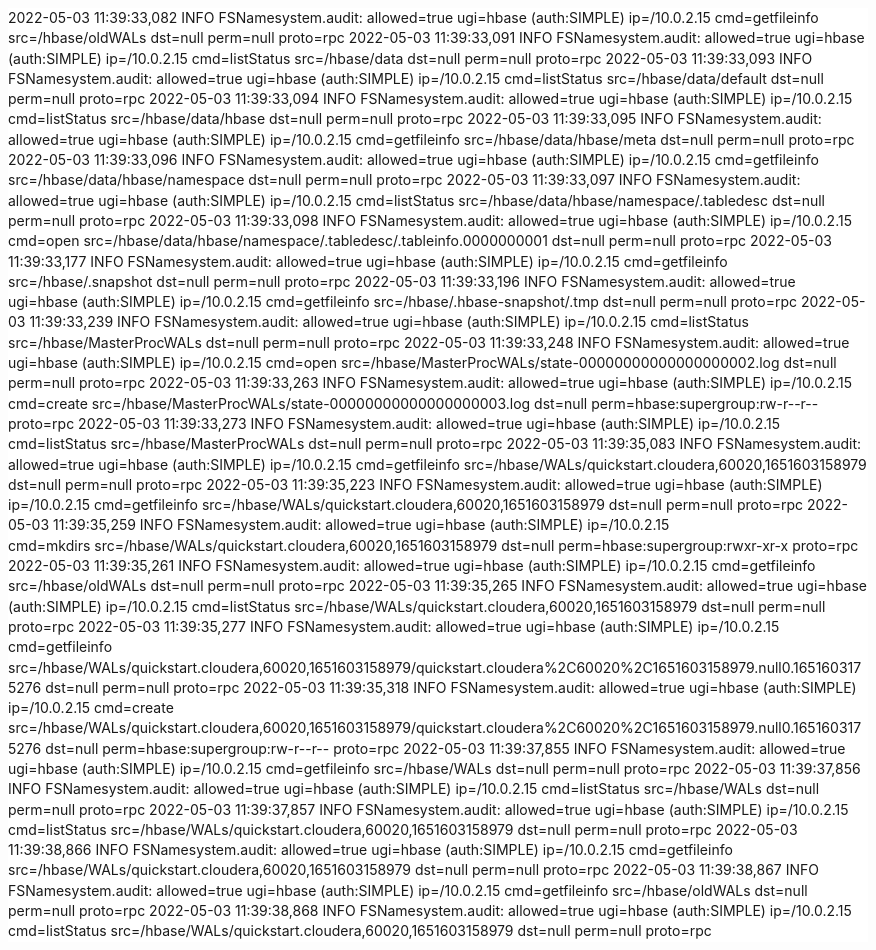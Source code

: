 2022-05-03 11:39:33,082 INFO FSNamesystem.audit: allowed=true	ugi=hbase (auth:SIMPLE)	ip=/10.0.2.15	cmd=getfileinfo	src=/hbase/oldWALs	dst=null	perm=null	proto=rpc
2022-05-03 11:39:33,091 INFO FSNamesystem.audit: allowed=true	ugi=hbase (auth:SIMPLE)	ip=/10.0.2.15	cmd=listStatus	src=/hbase/data	dst=null	perm=null	proto=rpc
2022-05-03 11:39:33,093 INFO FSNamesystem.audit: allowed=true	ugi=hbase (auth:SIMPLE)	ip=/10.0.2.15	cmd=listStatus	src=/hbase/data/default	dst=null	perm=null	proto=rpc
2022-05-03 11:39:33,094 INFO FSNamesystem.audit: allowed=true	ugi=hbase (auth:SIMPLE)	ip=/10.0.2.15	cmd=listStatus	src=/hbase/data/hbase	dst=null	perm=null	proto=rpc
2022-05-03 11:39:33,095 INFO FSNamesystem.audit: allowed=true	ugi=hbase (auth:SIMPLE)	ip=/10.0.2.15	cmd=getfileinfo	src=/hbase/data/hbase/meta	dst=null	perm=null	proto=rpc
2022-05-03 11:39:33,096 INFO FSNamesystem.audit: allowed=true	ugi=hbase (auth:SIMPLE)	ip=/10.0.2.15	cmd=getfileinfo	src=/hbase/data/hbase/namespace	dst=null	perm=null	proto=rpc
2022-05-03 11:39:33,097 INFO FSNamesystem.audit: allowed=true	ugi=hbase (auth:SIMPLE)	ip=/10.0.2.15	cmd=listStatus	src=/hbase/data/hbase/namespace/.tabledesc	dst=null	perm=null	proto=rpc
2022-05-03 11:39:33,098 INFO FSNamesystem.audit: allowed=true	ugi=hbase (auth:SIMPLE)	ip=/10.0.2.15	cmd=open	src=/hbase/data/hbase/namespace/.tabledesc/.tableinfo.0000000001	dst=null	perm=null	proto=rpc
2022-05-03 11:39:33,177 INFO FSNamesystem.audit: allowed=true	ugi=hbase (auth:SIMPLE)	ip=/10.0.2.15	cmd=getfileinfo	src=/hbase/.snapshot	dst=null	perm=null	proto=rpc
2022-05-03 11:39:33,196 INFO FSNamesystem.audit: allowed=true	ugi=hbase (auth:SIMPLE)	ip=/10.0.2.15	cmd=getfileinfo	src=/hbase/.hbase-snapshot/.tmp	dst=null	perm=null	proto=rpc
2022-05-03 11:39:33,239 INFO FSNamesystem.audit: allowed=true	ugi=hbase (auth:SIMPLE)	ip=/10.0.2.15	cmd=listStatus	src=/hbase/MasterProcWALs	dst=null	perm=null	proto=rpc
2022-05-03 11:39:33,248 INFO FSNamesystem.audit: allowed=true	ugi=hbase (auth:SIMPLE)	ip=/10.0.2.15	cmd=open	src=/hbase/MasterProcWALs/state-00000000000000000002.log	dst=null	perm=null	proto=rpc
2022-05-03 11:39:33,263 INFO FSNamesystem.audit: allowed=true	ugi=hbase (auth:SIMPLE)	ip=/10.0.2.15	cmd=create	src=/hbase/MasterProcWALs/state-00000000000000000003.log	dst=null	perm=hbase:supergroup:rw-r--r--	proto=rpc
2022-05-03 11:39:33,273 INFO FSNamesystem.audit: allowed=true	ugi=hbase (auth:SIMPLE)	ip=/10.0.2.15	cmd=listStatus	src=/hbase/MasterProcWALs	dst=null	perm=null	proto=rpc
2022-05-03 11:39:35,083 INFO FSNamesystem.audit: allowed=true	ugi=hbase (auth:SIMPLE)	ip=/10.0.2.15	cmd=getfileinfo	src=/hbase/WALs/quickstart.cloudera,60020,1651603158979	dst=null	perm=null	proto=rpc
2022-05-03 11:39:35,223 INFO FSNamesystem.audit: allowed=true	ugi=hbase (auth:SIMPLE)	ip=/10.0.2.15	cmd=getfileinfo	src=/hbase/WALs/quickstart.cloudera,60020,1651603158979	dst=null	perm=null	proto=rpc
2022-05-03 11:39:35,259 INFO FSNamesystem.audit: allowed=true	ugi=hbase (auth:SIMPLE)	ip=/10.0.2.15	
cmd=mkdirs	src=/hbase/WALs/quickstart.cloudera,60020,1651603158979	dst=null	perm=hbase:supergroup:rwxr-xr-x	proto=rpc
2022-05-03 11:39:35,261 INFO FSNamesystem.audit: allowed=true	ugi=hbase (auth:SIMPLE)	ip=/10.0.2.15	cmd=getfileinfo	src=/hbase/oldWALs	dst=null	perm=null	proto=rpc
2022-05-03 11:39:35,265 INFO FSNamesystem.audit: allowed=true	ugi=hbase (auth:SIMPLE)	ip=/10.0.2.15	cmd=listStatus	src=/hbase/WALs/quickstart.cloudera,60020,1651603158979	dst=null	perm=null	proto=rpc
2022-05-03 11:39:35,277 INFO FSNamesystem.audit: allowed=true	ugi=hbase (auth:SIMPLE)	ip=/10.0.2.15	cmd=getfileinfo	src=/hbase/WALs/quickstart.cloudera,60020,1651603158979/quickstart.cloudera%2C60020%2C1651603158979.null0.1651603175276	dst=null	perm=null	proto=rpc
2022-05-03 11:39:35,318 INFO FSNamesystem.audit: allowed=true	ugi=hbase (auth:SIMPLE)	ip=/10.0.2.15	cmd=create	src=/hbase/WALs/quickstart.cloudera,60020,1651603158979/quickstart.cloudera%2C60020%2C1651603158979.null0.1651603175276	dst=null	perm=hbase:supergroup:rw-r--r--	proto=rpc
2022-05-03 11:39:37,855 INFO FSNamesystem.audit: allowed=true	ugi=hbase (auth:SIMPLE)	ip=/10.0.2.15	cmd=getfileinfo	src=/hbase/WALs	dst=null	perm=null	proto=rpc
2022-05-03 11:39:37,856 INFO FSNamesystem.audit: allowed=true	ugi=hbase (auth:SIMPLE)	ip=/10.0.2.15	cmd=listStatus	src=/hbase/WALs	dst=null	perm=null	proto=rpc
2022-05-03 11:39:37,857 INFO FSNamesystem.audit: allowed=true	ugi=hbase (auth:SIMPLE)	ip=/10.0.2.15	cmd=listStatus	src=/hbase/WALs/quickstart.cloudera,60020,1651603158979	dst=null	perm=null	proto=rpc
2022-05-03 11:39:38,866 INFO FSNamesystem.audit: allowed=true	ugi=hbase (auth:SIMPLE)	ip=/10.0.2.15	cmd=getfileinfo	src=/hbase/WALs/quickstart.cloudera,60020,1651603158979	dst=null	perm=null	proto=rpc
2022-05-03 11:39:38,867 INFO FSNamesystem.audit: allowed=true	ugi=hbase (auth:SIMPLE)	ip=/10.0.2.15	cmd=getfileinfo	src=/hbase/oldWALs	dst=null	perm=null	proto=rpc
2022-05-03 11:39:38,868 INFO FSNamesystem.audit: allowed=true	ugi=hbase (auth:SIMPLE)	ip=/10.0.2.15	cmd=listStatus	src=/hbase/WALs/quickstart.cloudera,60020,1651603158979	dst=null	perm=null	proto=rpc